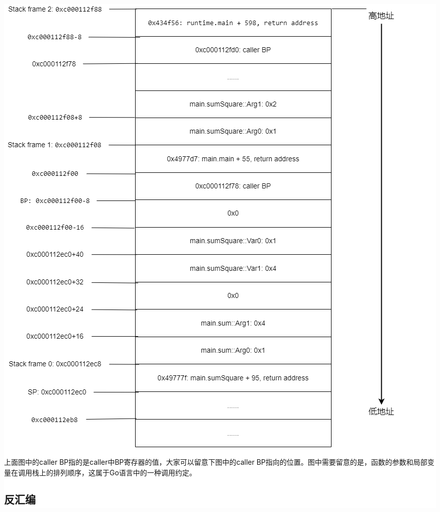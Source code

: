 ![调用栈结构](call-stack.png)

上面图中的caller BP指的是caller中BP寄存器的值，大家可以留意下图中的caller BP指向的位置。图中需要留意的是，函数的参数和局部变量在调用栈上的排列顺序，这属于Go语言中的一种调用约定。

## 反汇编
